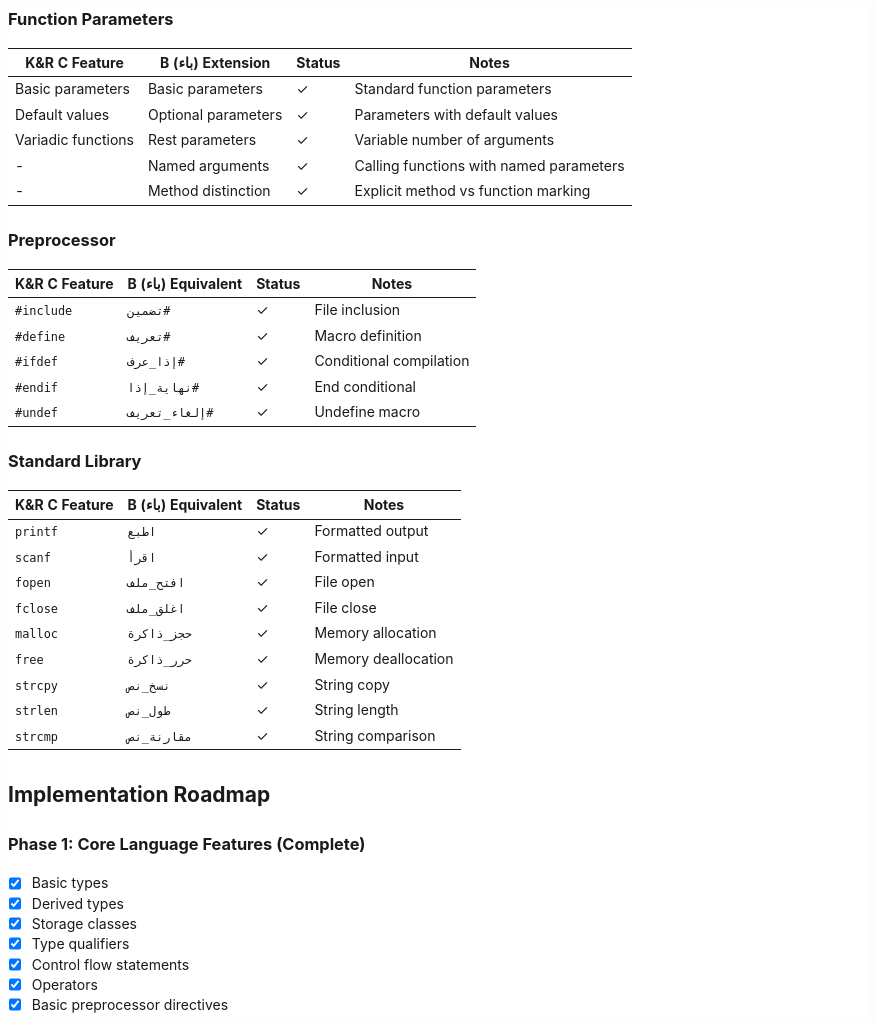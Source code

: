 ### Function Parameters

| K&R C Feature | B (باء) Extension | Status | Notes |
|--------------|-------------------|---------|-------|
| Basic parameters | Basic parameters | ✓       | Standard function parameters |
| Default values | Optional parameters | ✓     | Parameters with default values |
| Variadic functions | Rest parameters | ✓     | Variable number of arguments |
| - | Named arguments | ✓     | Calling functions with named parameters |
| - | Method distinction | ✓     | Explicit method vs function marking |

### Preprocessor

| K&R C Feature | B (باء) Equivalent | Status | Notes |
|--------------|-------------------|---------|-------|
| `#include`   | `تضمين#`         | ✓       | File inclusion |
| `#define`    | `تعريف#`         | ✓       | Macro definition |
| `#ifdef`     | `إذا_عرف#`       | ✓       | Conditional compilation |
| `#endif`     | `نهاية_إذا#`     | ✓       | End conditional |
| `#undef`     | `إلغاء_تعريف#`   | ✓       | Undefine macro |

### Standard Library

| K&R C Feature | B (باء) Equivalent | Status | Notes |
|--------------|-------------------|---------|-------|
| `printf`     | `اطبع`           | ✓       | Formatted output |
| `scanf`      | `اقرأ`           | ✓       | Formatted input |
| `fopen`      | `افتح_ملف`       | ✓       | File open |
| `fclose`     | `اغلق_ملف`       | ✓       | File close |
| `malloc`     | `حجز_ذاكرة`      | ✓       | Memory allocation |
| `free`       | `حرر_ذاكرة`      | ✓       | Memory deallocation |
| `strcpy`     | `نسخ_نص`         | ✓       | String copy |
| `strlen`     | `طول_نص`         | ✓       | String length |
| `strcmp`     | `مقارنة_نص`      | ✓       | String comparison |

## Implementation Roadmap

### Phase 1: Core Language Features (Complete)
- [x] Basic types
- [x] Derived types
- [x] Storage classes
- [x] Type qualifiers
- [x] Control flow statements
- [x] Operators
- [x] Basic preprocessor directives
